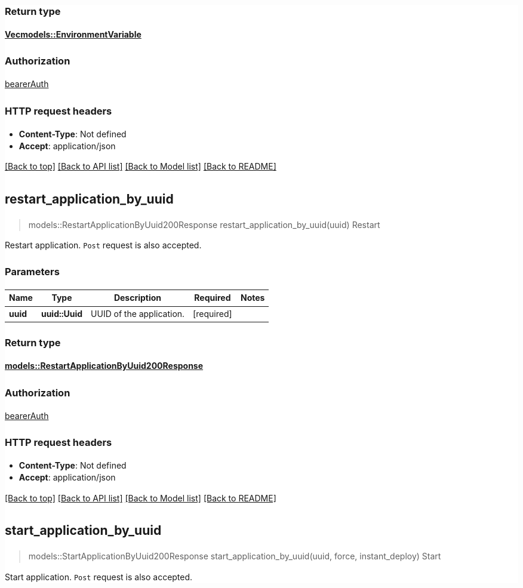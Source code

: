 ### Return type

[**Vec<models::EnvironmentVariable>**](EnvironmentVariable.md)

### Authorization

[bearerAuth](../README.md#bearerAuth)

### HTTP request headers

- **Content-Type**: Not defined
- **Accept**: application/json

[[Back to top]](#) [[Back to API list]](../README.md#documentation-for-api-endpoints) [[Back to Model list]](../README.md#documentation-for-models) [[Back to README]](../README.md)


## restart_application_by_uuid

> models::RestartApplicationByUuid200Response restart_application_by_uuid(uuid)
Restart

Restart application. `Post` request is also accepted.

### Parameters


Name | Type | Description  | Required | Notes
------------- | ------------- | ------------- | ------------- | -------------
**uuid** | **uuid::Uuid** | UUID of the application. | [required] |

### Return type

[**models::RestartApplicationByUuid200Response**](restart_application_by_uuid_200_response.md)

### Authorization

[bearerAuth](../README.md#bearerAuth)

### HTTP request headers

- **Content-Type**: Not defined
- **Accept**: application/json

[[Back to top]](#) [[Back to API list]](../README.md#documentation-for-api-endpoints) [[Back to Model list]](../README.md#documentation-for-models) [[Back to README]](../README.md)


## start_application_by_uuid

> models::StartApplicationByUuid200Response start_application_by_uuid(uuid, force, instant_deploy)
Start

Start application. `Post` request is also accepted.
